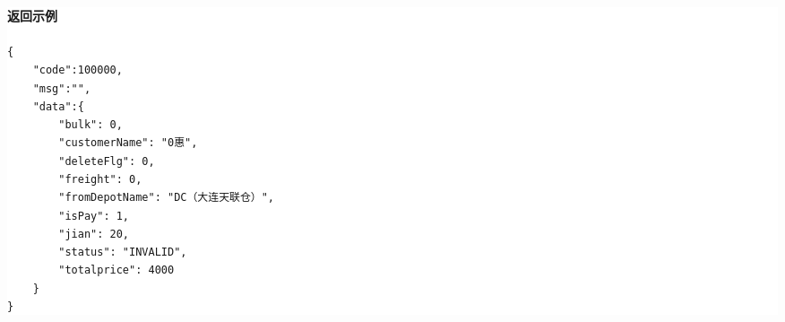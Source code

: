 #### 返回示例
    {
        "code":100000,
        "msg":"",
        "data":{
            "bulk": 0,
            "customerName": "0惠",
            "deleteFlg": 0,
            "freight": 0,
            "fromDepotName": "DC（大连天联仓）",
            "isPay": 1,
            "jian": 20,
            "status": "INVALID",
            "totalprice": 4000
        }
    }